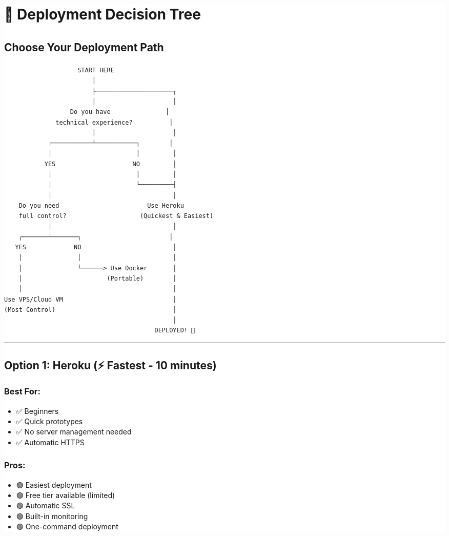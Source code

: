 # 🎯 Deployment Decision Tree

## Choose Your Deployment Path

```
                    START HERE
                        │
                        ├─────────────────────┐
                        │                     │
                  Do you have               │
              technical experience?          │
                        │                     │
            ┌───────────┴───────────┐        │
            │                       │         │
           YES                     NO         │
            │                       │         │
            │                       └─────────┤
            │                                 │
    Do you need                        Use Heroku
    full control?                    (Quickest & Easiest)
            │                                 │
    ┌───────┴───────┐                        │
   YES             NO                         │
    │               │                         │
    │               └──────> Use Docker       │
    │                       (Portable)        │
    │                                         │
Use VPS/Cloud VM                              │
(Most Control)                                │
                                              │
                                         DEPLOYED! 🚀
```

---

## Option 1: Heroku (⚡ Fastest - 10 minutes)

### Best For:

- ✅ Beginners
- ✅ Quick prototypes
- ✅ No server management needed
- ✅ Automatic HTTPS

### Pros:

- 🟢 Easiest deployment
- 🟢 Free tier available (limited)
- 🟢 Automatic SSL
- 🟢 Built-in monitoring
- 🟢 One-command deployment
